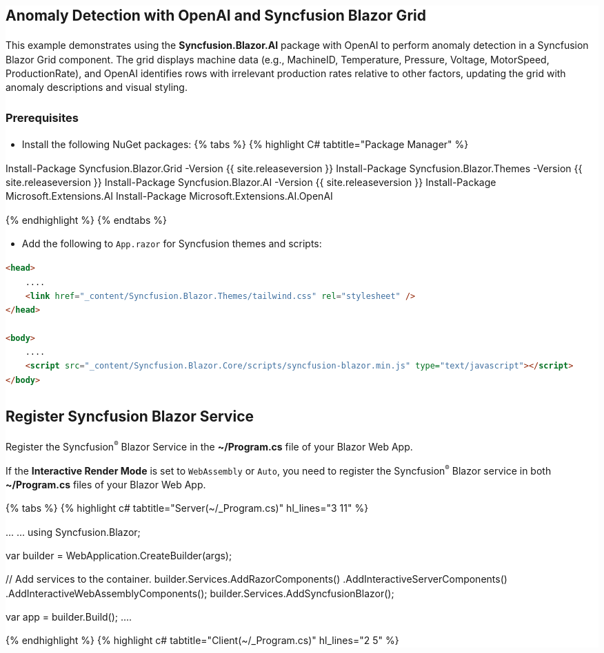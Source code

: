```csharp
```

## Anomaly Detection with OpenAI and Syncfusion Blazor Grid

This example demonstrates using the **Syncfusion.Blazor.AI** package with OpenAI to perform anomaly detection in a Syncfusion Blazor Grid component. The grid displays machine data (e.g., MachineID, Temperature, Pressure, Voltage, MotorSpeed, ProductionRate), and OpenAI identifies rows with irrelevant production rates relative to other factors, updating the grid with anomaly descriptions and visual styling.

### Prerequisites
- Install the following NuGet packages:
{% tabs %}
{% highlight C# tabtitle="Package Manager" %}

Install-Package Syncfusion.Blazor.Grid -Version {{ site.releaseversion }}
Install-Package Syncfusion.Blazor.Themes -Version {{ site.releaseversion }}
Install-Package Syncfusion.Blazor.AI -Version {{ site.releaseversion }}
Install-Package Microsoft.Extensions.AI
Install-Package Microsoft.Extensions.AI.OpenAI

{% endhighlight %}
{% endtabs %}
- Add the following to `App.razor` for Syncfusion themes and scripts:
  
```html
<head>
    ....
    <link href="_content/Syncfusion.Blazor.Themes/tailwind.css" rel="stylesheet" />
</head>

<body>
    ....
    <script src="_content/Syncfusion.Blazor.Core/scripts/syncfusion-blazor.min.js" type="text/javascript"></script>
</body>
```

## Register Syncfusion Blazor Service

Register the Syncfusion<sup style="font-size:70%">&reg;</sup> Blazor Service in the **~/Program.cs** file of your Blazor Web App.

If the **Interactive Render Mode** is set to `WebAssembly` or `Auto`, you need to register the Syncfusion<sup style="font-size:70%">&reg;</sup> Blazor service in both **~/Program.cs** files of your Blazor Web App.

{% tabs %}
{% highlight c# tabtitle="Server(~/_Program.cs)" hl_lines="3 11" %}

...
...
using Syncfusion.Blazor;

var builder = WebApplication.CreateBuilder(args);

// Add services to the container.
builder.Services.AddRazorComponents()
    .AddInteractiveServerComponents()
    .AddInteractiveWebAssemblyComponents();
builder.Services.AddSyncfusionBlazor();

var app = builder.Build();
....

{% endhighlight %}
{% highlight c# tabtitle="Client(~/_Program.cs)" hl_lines="2 5" %}
